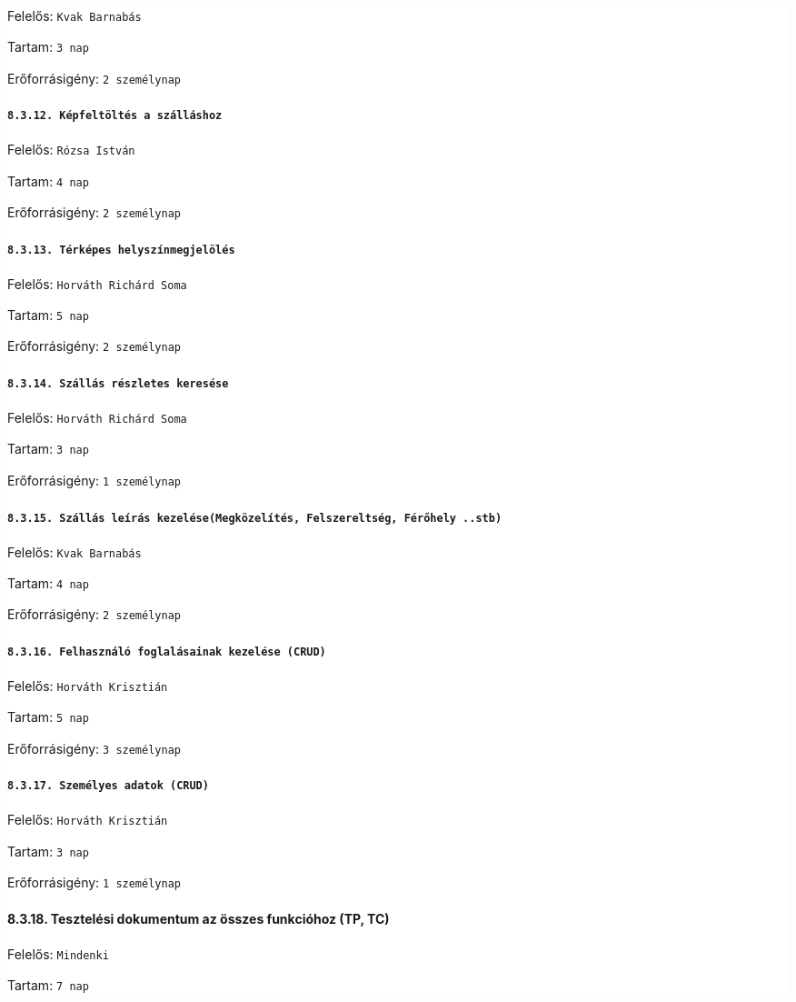Felelős: `Kvak Barnabás`

Tartam: `3 nap`

Erőforrásigény: `2 személynap`

#### `8.3.12. Képfeltöltés a szálláshoz`

Felelős: `Rózsa István`

Tartam: `4 nap`

Erőforrásigény: `2 személynap`

#### `8.3.13. Térképes helyszínmegjelölés`

Felelős: `Horváth Richárd Soma`

Tartam: `5 nap`

Erőforrásigény: `2 személynap`

#### `8.3.14. Szállás részletes keresése`

Felelős: `Horváth Richárd Soma`

Tartam: `3 nap`

Erőforrásigény: `1 személynap`

#### `8.3.15. Szállás leírás kezelése(Megközelítés, Felszereltség, Férőhely ..stb)`

Felelős: `Kvak Barnabás`

Tartam: `4 nap`

Erőforrásigény: `2 személynap`

#### `8.3.16. Felhasználó foglalásainak kezelése (CRUD)`

Felelős: `Horváth Krisztián`

Tartam: `5 nap`

Erőforrásigény: `3 személynap`

#### `8.3.17. Személyes adatok (CRUD)`

Felelős: `Horváth Krisztián`

Tartam: `3 nap`

Erőforrásigény: `1 személynap`

#### 8.3.18. Tesztelési dokumentum az összes funkcióhoz (TP, TC)

Felelős: `Mindenki`

Tartam: `7 nap`
